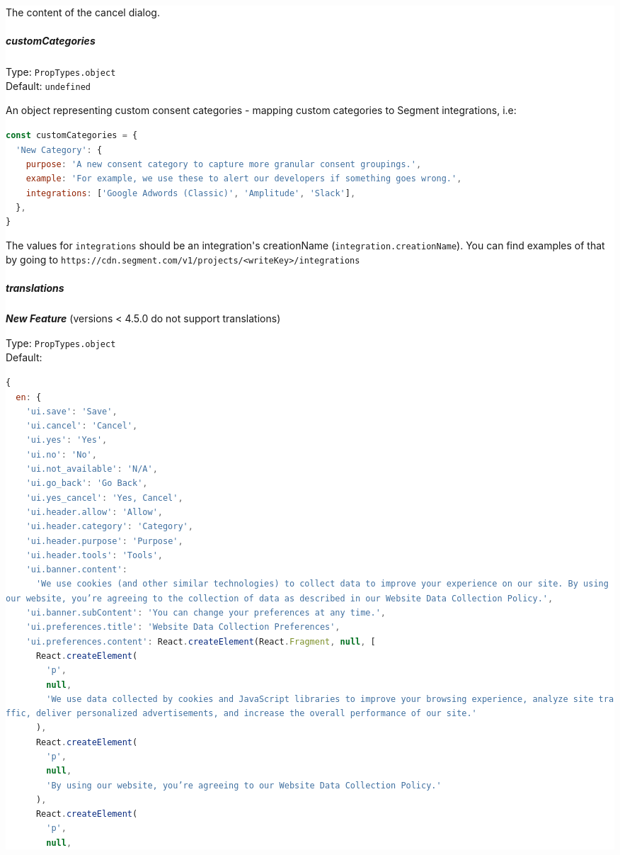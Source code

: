 The content of the cancel dialog.

##### customCategories

Type: `PropTypes.object`<br>
Default: `undefined`

An object representing custom consent categories - mapping custom categories to Segment integrations, i.e:

```javascript
const customCategories = {
  'New Category': {
    purpose: 'A new consent category to capture more granular consent groupings.',
    example: 'For example, we use these to alert our developers if something goes wrong.',
    integrations: ['Google Adwords (Classic)', 'Amplitude', 'Slack'],
  },
}
```

The values for `integrations` should be an integration's creationName (`integration.creationName`). You can find examples of that by going to `https://cdn.segment.com/v1/projects/<writeKey>/integrations`

##### translations

**_New Feature_** (versions < 4.5.0 do not support translations)

Type: `PropTypes.object`<br>
Default:

```javascript
{
  en: {
    'ui.save': 'Save',
    'ui.cancel': 'Cancel',
    'ui.yes': 'Yes',
    'ui.no': 'No',
    'ui.not_available': 'N/A',
    'ui.go_back': 'Go Back',
    'ui.yes_cancel': 'Yes, Cancel',
    'ui.header.allow': 'Allow',
    'ui.header.category': 'Category',
    'ui.header.purpose': 'Purpose',
    'ui.header.tools': 'Tools',
    'ui.banner.content':
      'We use cookies (and other similar technologies) to collect data to improve your experience on our site. By using our website, you’re agreeing to the collection of data as described in our Website Data Collection Policy.',
    'ui.banner.subContent': 'You can change your preferences at any time.',
    'ui.preferences.title': 'Website Data Collection Preferences',
    'ui.preferences.content': React.createElement(React.Fragment, null, [
      React.createElement(
        'p',
        null,
        'We use data collected by cookies and JavaScript libraries to improve your browsing experience, analyze site traffic, deliver personalized advertisements, and increase the overall performance of our site.'
      ),
      React.createElement(
        'p',
        null,
        'By using our website, you’re agreeing to our Website Data Collection Policy.'
      ),
      React.createElement(
        'p',
        null,
```

[analytics.js snippet]: https://segment.com/docs/sources/website/analytics.js/quickstart/#step-1-copy-the-snippet
[preact]: https://preactjs.com
[currentscript]: https://caniuse.com/#feat=document-currentscript
[ineu]: https://github.com/segmentio/in-eu
[consentmanager]: #consentmanager
[consentmanagerbuilder]: #consentmanagerbuilder
[top-domain]: https://github.com/segmentio/top-domain
[mapcustompreferences]: #mapcustompreferences
[shouldrequireconsent]: #shouldrequireconsent-1
[preferences]: #preferences
[setpreferences]: #setpreferences
[consentmanager implementation]: src/consent-manager
[css selector]: https://developer.mozilla.org/en-US/docs/Web/API/Document/querySelector